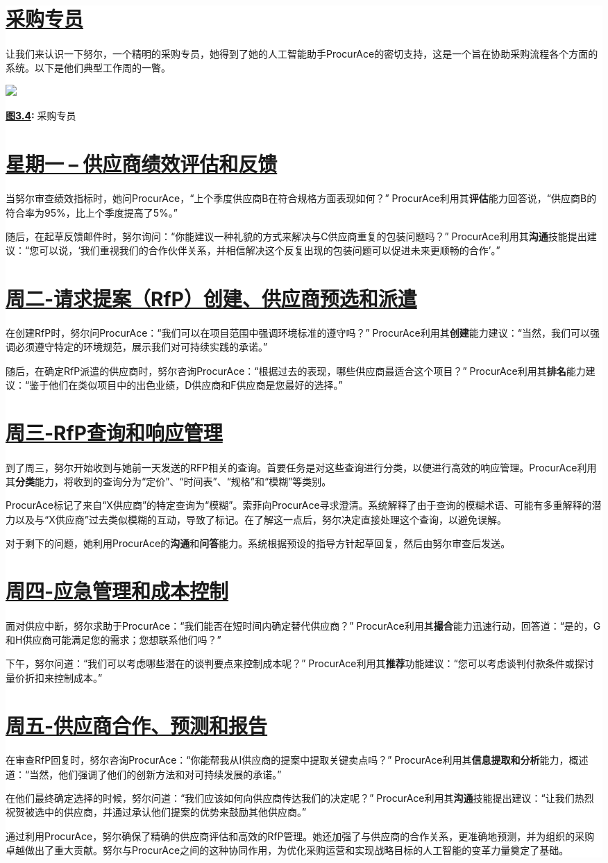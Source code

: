 # [采购专员](toc.xhtml#s58a)

让我们来认识一下努尔，一个精明的采购专员，她得到了她的人工智能助手ProcurAce的密切支持，这是一个旨在协助采购流程各个方面的系统。以下是他们典型工作周的一瞥。

![](images/Figure-3.4.jpg)

**[图3.4](#fig3_4):** 采购专员

# [星期一 – 供应商绩效评估和反馈](toc.xhtml#s59a)

当努尔审查绩效指标时，她问ProcurAce，“上个季度供应商B在符合规格方面表现如何？” ProcurAce利用其**评估**能力回答说，“供应商B的符合率为95%，比上个季度提高了5%。”

随后，在起草反馈邮件时，努尔询问：“你能建议一种礼貌的方式来解决与C供应商重复的包装问题吗？” ProcurAce利用其**沟通**技能提出建议：“您可以说，‘我们重视我们的合作伙伴关系，并相信解决这个反复出现的包装问题可以促进未来更顺畅的合作’。”

# [周二-请求提案（RfP）创建、供应商预选和派遣](toc.xhtml#s60a)

在创建RfP时，努尔问ProcurAce：“我们可以在项目范围中强调环境标准的遵守吗？” ProcurAce利用其**创建**能力建议：“当然，我们可以强调必须遵守特定的环境规范，展示我们对可持续实践的承诺。”

随后，在确定RfP派遣的供应商时，努尔咨询ProcurAce：“根据过去的表现，哪些供应商最适合这个项目？” ProcurAce利用其**排名**能力建议：“鉴于他们在类似项目中的出色业绩，D供应商和F供应商是您最好的选择。”

# [周三-RfP查询和响应管理](toc.xhtml#s61a)

到了周三，努尔开始收到与她前一天发送的RFP相关的查询。首要任务是对这些查询进行分类，以便进行高效的响应管理。ProcurAce利用其**分类**能力，将收到的查询分为“定价”、“时间表”、“规格”和“模糊”等类别。

ProcurAce标记了来自“X供应商”的特定查询为“模糊”。索菲向ProcurAce寻求澄清。系统解释了由于查询的模糊术语、可能有多重解释的潜力以及与“X供应商”过去类似模糊的互动，导致了标记。在了解这一点后，努尔决定直接处理这个查询，以避免误解。

对于剩下的问题，她利用ProcurAce的**沟通**和**问答**能力。系统根据预设的指导方针起草回复，然后由努尔审查后发送。

# [周四-应急管理和成本控制](toc.xhtml#s62a)

面对供应中断，努尔求助于ProcurAce：“我们能否在短时间内确定替代供应商？” ProcurAce利用其**撮合**能力迅速行动，回答道：“是的，G和H供应商可能满足您的需求；您想联系他们吗？”

下午，努尔问道：“我们可以考虑哪些潜在的谈判要点来控制成本呢？” ProcurAce利用其**推荐**功能建议：“您可以考虑谈判付款条件或探讨量价折扣来控制成本。”

# [周五-供应商合作、预测和报告](toc.xhtml#s63a)

在审查RfP回复时，努尔咨询ProcurAce：“你能帮我从I供应商的提案中提取关键卖点吗？” ProcurAce利用其**信息提取和分析**能力，概述道：“当然，他们强调了他们的创新方法和对可持续发展的承诺。”

在他们最终确定选择的时候，努尔问道：“我们应该如何向供应商传达我们的决定呢？” ProcurAce利用其**沟通**技能提出建议：“让我们热烈祝贺被选中的供应商，并通过承认他们提案的优势来鼓励其他供应商。”

通过利用ProcurAce，努尔确保了精确的供应商评估和高效的RfP管理。她还加强了与供应商的合作关系，更准确地预测，并为组织的采购卓越做出了重大贡献。努尔与ProcurAce之间的这种协同作用，为优化采购运营和实现战略目标的人工智能的变革力量奠定了基础。
